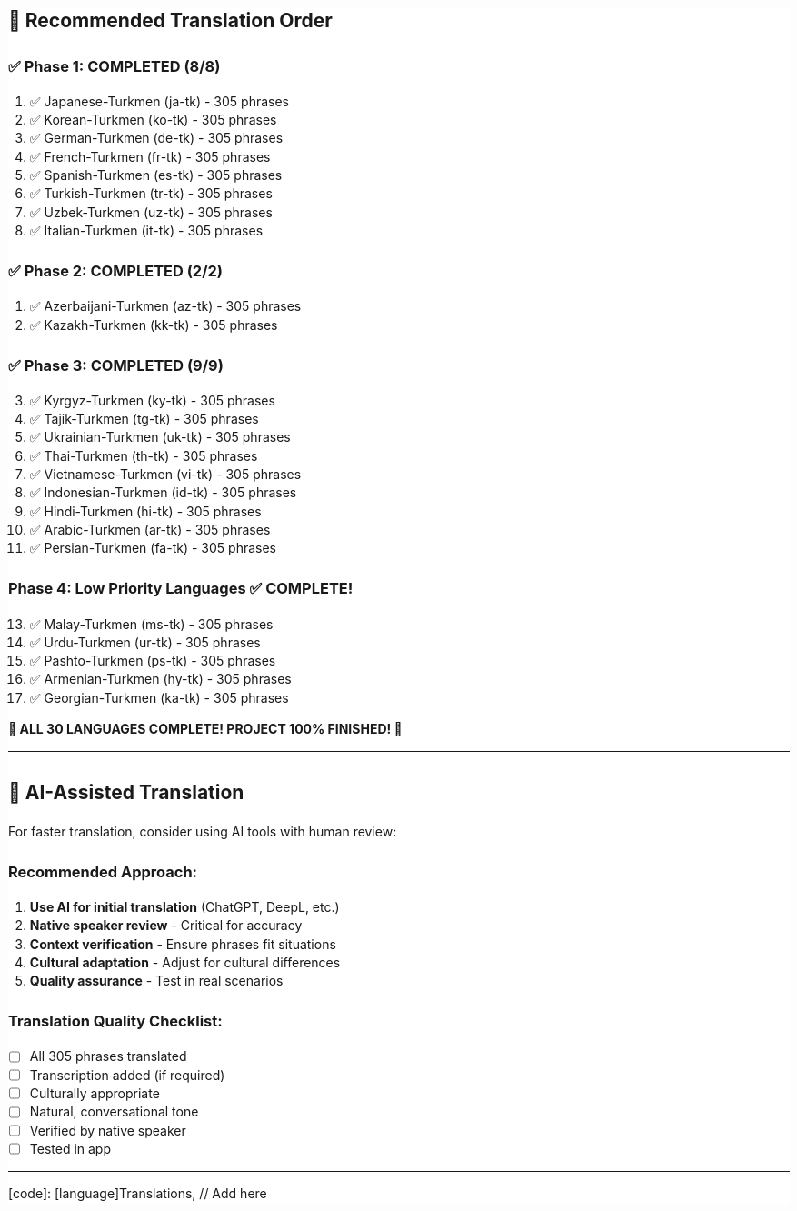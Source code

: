 ## 🎯 Recommended Translation Order

### ✅ Phase 1: COMPLETED (8/8)
1. ✅ Japanese-Turkmen (ja-tk) - 305 phrases
2. ✅ Korean-Turkmen (ko-tk) - 305 phrases
3. ✅ German-Turkmen (de-tk) - 305 phrases
4. ✅ French-Turkmen (fr-tk) - 305 phrases
5. ✅ Spanish-Turkmen (es-tk) - 305 phrases
6. ✅ Turkish-Turkmen (tr-tk) - 305 phrases
7. ✅ Uzbek-Turkmen (uz-tk) - 305 phrases
8. ✅ Italian-Turkmen (it-tk) - 305 phrases

### ✅ Phase 2: COMPLETED (2/2)
1. ✅ Azerbaijani-Turkmen (az-tk) - 305 phrases
2. ✅ Kazakh-Turkmen (kk-tk) - 305 phrases

### ✅ Phase 3: COMPLETED (9/9)
3. ✅ Kyrgyz-Turkmen (ky-tk) - 305 phrases
4. ✅ Tajik-Turkmen (tg-tk) - 305 phrases
5. ✅ Ukrainian-Turkmen (uk-tk) - 305 phrases
6. ✅ Thai-Turkmen (th-tk) - 305 phrases
7. ✅ Vietnamese-Turkmen (vi-tk) - 305 phrases
8. ✅ Indonesian-Turkmen (id-tk) - 305 phrases
9. ✅ Hindi-Turkmen (hi-tk) - 305 phrases
10. ✅ Arabic-Turkmen (ar-tk) - 305 phrases
11. ✅ Persian-Turkmen (fa-tk) - 305 phrases

### Phase 4: Low Priority Languages ✅ **COMPLETE!**
13. ✅ Malay-Turkmen (ms-tk) - 305 phrases
14. ✅ Urdu-Turkmen (ur-tk) - 305 phrases
15. ✅ Pashto-Turkmen (ps-tk) - 305 phrases
16. ✅ Armenian-Turkmen (hy-tk) - 305 phrases
17. ✅ Georgian-Turkmen (ka-tk) - 305 phrases

**🎉 ALL 30 LANGUAGES COMPLETE! PROJECT 100% FINISHED! 🎉**

---

## 🤖 AI-Assisted Translation

For faster translation, consider using AI tools with human review:

### Recommended Approach:
1. **Use AI for initial translation** (ChatGPT, DeepL, etc.)
2. **Native speaker review** - Critical for accuracy
3. **Context verification** - Ensure phrases fit situations
4. **Cultural adaptation** - Adjust for cultural differences
5. **Quality assurance** - Test in real scenarios

### Translation Quality Checklist:
- [ ] All 305 phrases translated
- [ ] Transcription added (if required)
- [ ] Culturally appropriate
- [ ] Natural, conversational tone
- [ ] Verified by native speaker
- [ ] Tested in app

---

  [code]: [language]Translations, // Add here